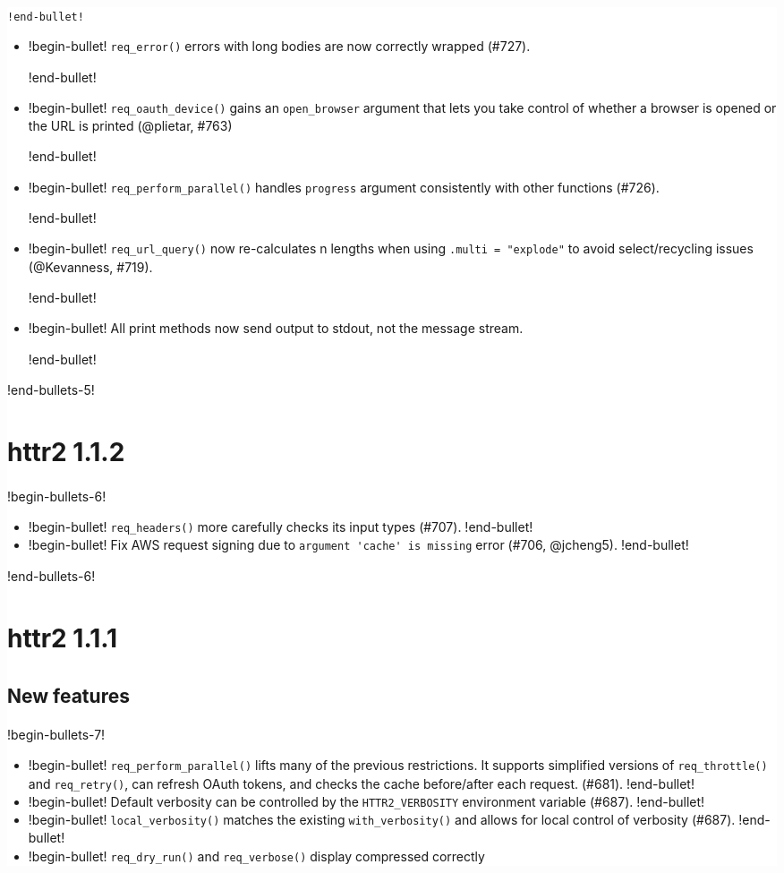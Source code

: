     !end-bullet!
-   !begin-bullet!
    `req_error()` errors with long bodies are now correctly wrapped
    (#727).

    !end-bullet!
-   !begin-bullet!
    `req_oauth_device()` gains an `open_browser` argument that lets you
    take control of whether a browser is opened or the URL is printed
    (@plietar, #763)

    !end-bullet!
-   !begin-bullet!
    `req_perform_parallel()` handles `progress` argument consistently
    with other functions (#726).

    !end-bullet!
-   !begin-bullet!
    `req_url_query()` now re-calculates n lengths when using
    `.multi = "explode"` to avoid select/recycling issues (@Kevanness,
    #719).

    !end-bullet!
-   !begin-bullet!
    All print methods now send output to stdout, not the message stream.

    !end-bullet!

!end-bullets-5!

# httr2 1.1.2

!begin-bullets-6!

-   !begin-bullet!
    `req_headers()` more carefully checks its input types (#707).
    !end-bullet!
-   !begin-bullet!
    Fix AWS request signing due to `argument 'cache' is missing` error
    (#706, @jcheng5).
    !end-bullet!

!end-bullets-6!

# httr2 1.1.1

## New features

!begin-bullets-7!

-   !begin-bullet!
    `req_perform_parallel()` lifts many of the previous restrictions. It
    supports simplified versions of `req_throttle()` and `req_retry()`,
    can refresh OAuth tokens, and checks the cache before/after each
    request. (#681).
    !end-bullet!
-   !begin-bullet!
    Default verbosity can be controlled by the `HTTR2_VERBOSITY`
    environment variable (#687).
    !end-bullet!
-   !begin-bullet!
    `local_verbosity()` matches the existing `with_verbosity()` and
    allows for local control of verbosity (#687).
    !end-bullet!
-   !begin-bullet!
    `req_dry_run()` and `req_verbose()` display compressed correctly